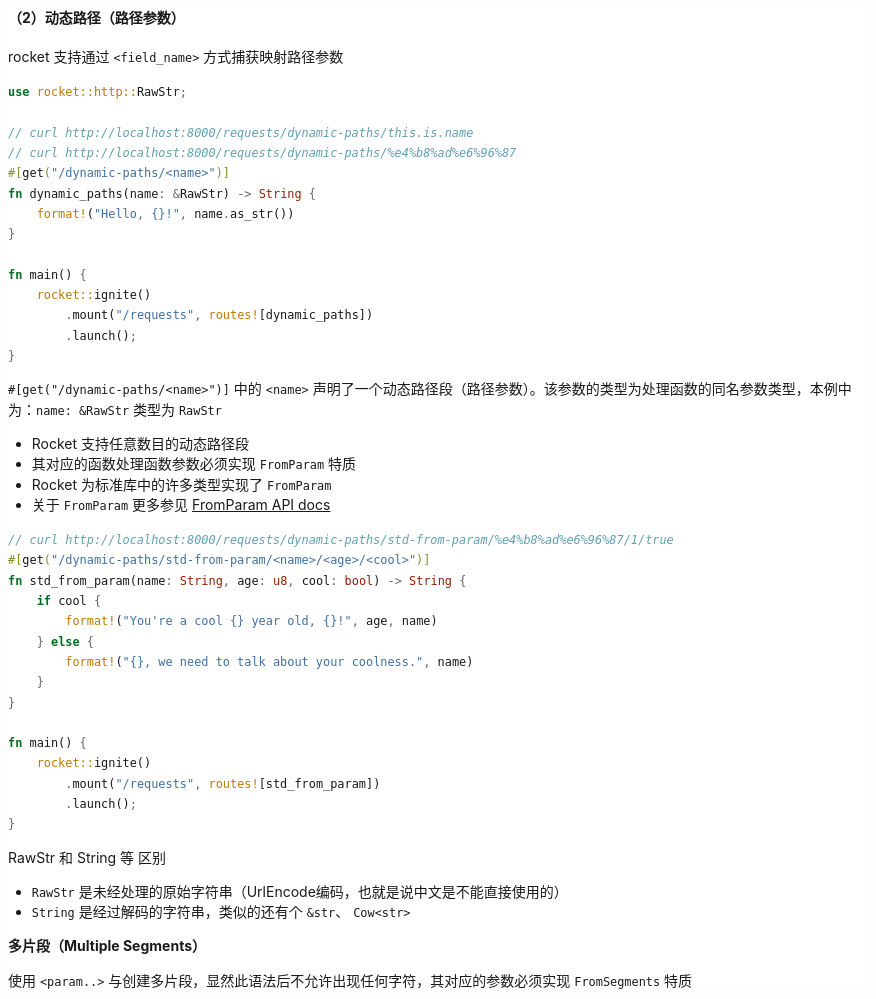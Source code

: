 #### （2）动态路径（路径参数）

rocket 支持通过 `<field_name>` 方式捕获映射路径参数

```rs
use rocket::http::RawStr;

// curl http://localhost:8000/requests/dynamic-paths/this.is.name
// curl http://localhost:8000/requests/dynamic-paths/%e4%b8%ad%e6%96%87
#[get("/dynamic-paths/<name>")]
fn dynamic_paths(name: &RawStr) -> String {
    format!("Hello, {}!", name.as_str())
}

fn main() {
    rocket::ignite()
        .mount("/requests", routes![dynamic_paths])
        .launch();
}
```

`#[get("/dynamic-paths/<name>")]` 中的 `<name>` 声明了一个动态路径段（路径参数）。该参数的类型为处理函数的同名参数类型，本例中为：`name: &RawStr` 类型为 `RawStr`

* Rocket 支持任意数目的动态路径段
* 其对应的函数处理函数参数必须实现 `FromParam` 特质
* Rocket 为标准库中的许多类型实现了 `FromParam`
* 关于 `FromParam` 更多参见 [FromParam API docs](https://api.rocket.rs/v0.4/rocket/request/trait.FromParam.html)

```rs
// curl http://localhost:8000/requests/dynamic-paths/std-from-param/%e4%b8%ad%e6%96%87/1/true
#[get("/dynamic-paths/std-from-param/<name>/<age>/<cool>")]
fn std_from_param(name: String, age: u8, cool: bool) -> String {
    if cool {
        format!("You're a cool {} year old, {}!", age, name)
    } else {
        format!("{}, we need to talk about your coolness.", name)
    }
}

fn main() {
    rocket::ignite()
        .mount("/requests", routes![std_from_param])
        .launch();
}
```

RawStr 和 String 等 区别

* `RawStr` 是未经处理的原始字符串（UrlEncode编码，也就是说中文是不能直接使用的）
* `String` 是经过解码的字符串，类似的还有个 `&str`、 `Cow<str>`

**多片段（Multiple Segments）**

使用 `<param..>` 与创建多片段，显然此语法后不允许出现任何字符，其对应的参数必须实现 `FromSegments` 特质
